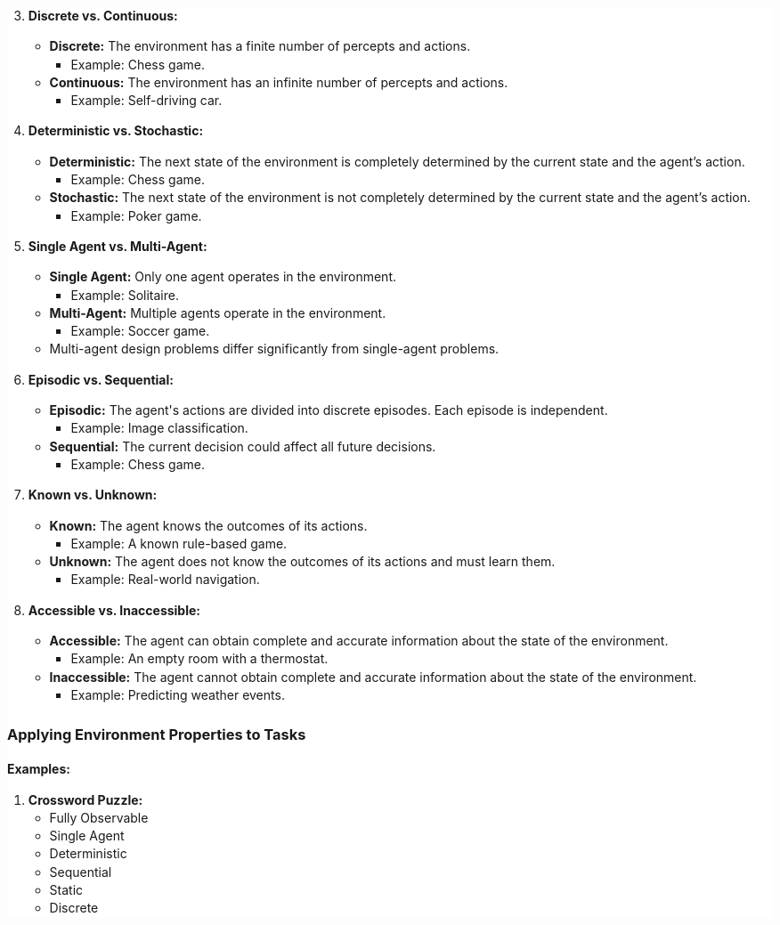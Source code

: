 3. **Discrete vs. Continuous:**
   - **Discrete:** The environment has a finite number of percepts and actions.
     - Example: Chess game.
   - **Continuous:** The environment has an infinite number of percepts and actions.
     - Example: Self-driving car.

4. **Deterministic vs. Stochastic:**
   - **Deterministic:** The next state of the environment is completely determined by the current state and the agent’s action.
     - Example: Chess game.
   - **Stochastic:** The next state of the environment is not completely determined by the current state and the agent’s action.
     - Example: Poker game.

5. **Single Agent vs. Multi-Agent:**
   - **Single Agent:** Only one agent operates in the environment.
     - Example: Solitaire.
   - **Multi-Agent:** Multiple agents operate in the environment.
     - Example: Soccer game.
   - Multi-agent design problems differ significantly from single-agent problems.

6. **Episodic vs. Sequential:**
   - **Episodic:** The agent's actions are divided into discrete episodes. Each episode is independent.
     - Example: Image classification.
   - **Sequential:** The current decision could affect all future decisions.
     - Example: Chess game.

7. **Known vs. Unknown:**
   - **Known:** The agent knows the outcomes of its actions.
     - Example: A known rule-based game.
   - **Unknown:** The agent does not know the outcomes of its actions and must learn them.
     - Example: Real-world navigation.

8. **Accessible vs. Inaccessible:**
   - **Accessible:** The agent can obtain complete and accurate information about the state of the environment.
     - Example: An empty room with a thermostat.
   - **Inaccessible:** The agent cannot obtain complete and accurate information about the state of the environment.
     - Example: Predicting weather events.

### Applying Environment Properties to Tasks

**Examples:**

1. **Crossword Puzzle:**
   - Fully Observable
   - Single Agent
   - Deterministic
   - Sequential
   - Static
   - Discrete
